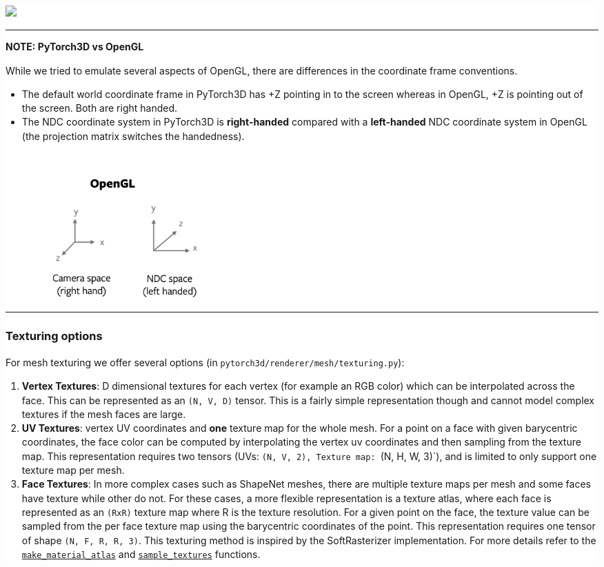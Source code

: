 <img src="assets/world_camera_image.jpg" width="1000">

---

**NOTE: PyTorch3D vs OpenGL**

While we tried to emulate several aspects of OpenGL, there are differences in the coordinate frame conventions.
- The default world coordinate frame in PyTorch3D has +Z pointing in to the screen whereas in OpenGL, +Z is pointing out of the screen.  Both are right handed.
- The NDC coordinate system in PyTorch3D is **right-handed** compared with a **left-handed** NDC coordinate system in OpenGL (the projection matrix switches the handedness).

<img align="center" src="assets/opengl_coordframes.png" width="300">

---

### Texturing options

For mesh texturing we offer several options (in `pytorch3d/renderer/mesh/texturing.py`):

1. **Vertex Textures**: D dimensional textures for each vertex (for example an RGB color) which can be interpolated across the face. This can be represented as an `(N, V, D)` tensor. This is a fairly simple representation though and cannot model complex textures if the mesh faces are large.
2. **UV Textures**: vertex UV coordinates and **one** texture map for the whole mesh. For a point on a face with given barycentric coordinates, the face color can be computed by interpolating the vertex uv coordinates and then sampling from the texture map. This representation requires two tensors (UVs: `(N, V, 2), Texture map: `(N, H, W, 3)`), and is limited to only support one texture map per mesh.
3. **Face Textures**: In more complex cases such as ShapeNet meshes, there are multiple texture maps per mesh and some faces have texture while other do not. For these cases, a more flexible representation is a texture atlas, where each face is represented as an `(RxR)` texture map where R is the texture resolution. For a given point on the face, the texture value can be sampled from the per face texture map using the barycentric coordinates of the point. This representation requires one tensor of shape `(N, F, R, R, 3)`. This texturing method is inspired by the SoftRasterizer implementation. For more details refer to the [`make_material_atlas`](https://github.com/facebookresearch/pytorch3d/blob/master/pytorch3d/io/mtl_io.py#L123) and [`sample_textures`](https://github.com/facebookresearch/pytorch3d/blob/master/pytorch3d/renderer/mesh/textures.py#L452) functions.
